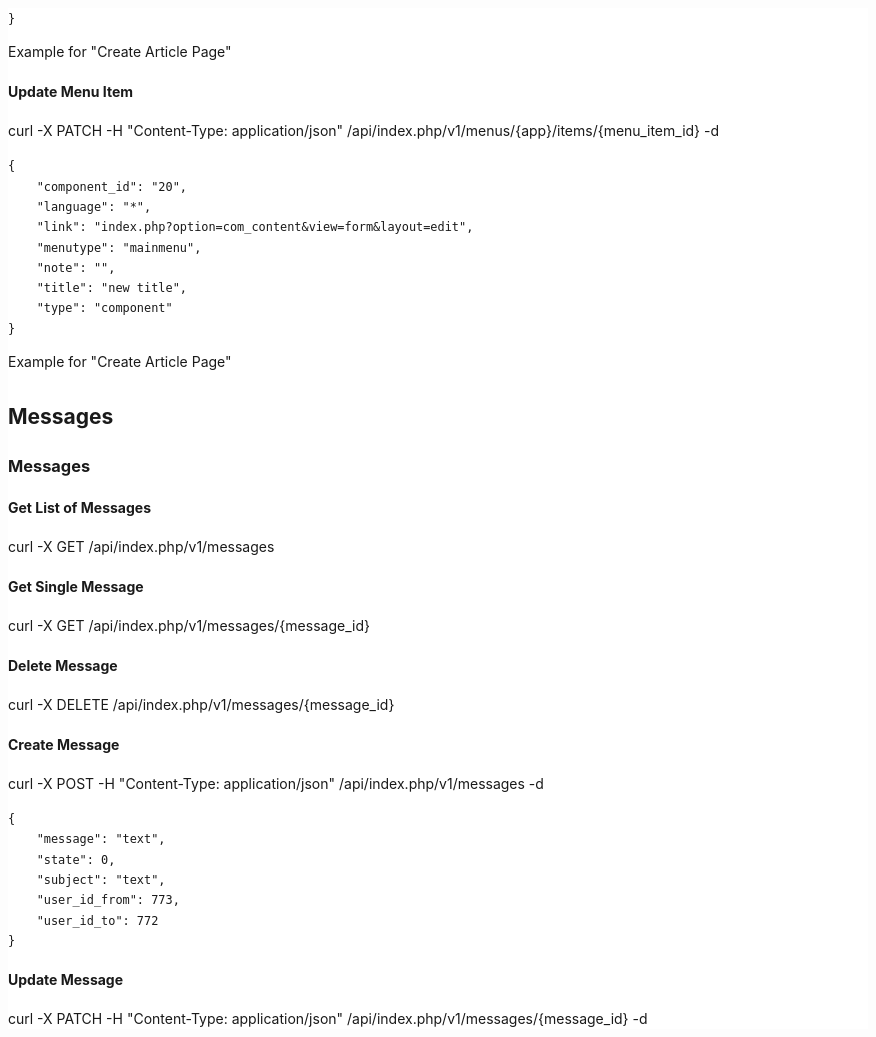     }

Example for "Create Article Page"

#### Update Menu Item

curl -X PATCH -H "Content-Type: application/json"
/api/index.php/v1/menus/{app}/items/{menu_item_id} -d

    {
        "component_id": "20",
        "language": "*",
        "link": "index.php?option=com_content&view=form&layout=edit",
        "menutype": "mainmenu",
        "note": "",
        "title": "new title",
        "type": "component"
    }

Example for "Create Article Page"

## Messages

### Messages

#### Get List of Messages

curl -X GET /api/index.php/v1/messages

#### Get Single Message

curl -X GET /api/index.php/v1/messages/{message_id}

#### Delete Message

curl -X DELETE /api/index.php/v1/messages/{message_id}

#### Create Message

curl -X POST -H "Content-Type: application/json"
/api/index.php/v1/messages -d

    {
        "message": "text",
        "state": 0,
        "subject": "text",
        "user_id_from": 773,
        "user_id_to": 772
    }

#### Update Message

curl -X PATCH -H "Content-Type: application/json"
/api/index.php/v1/messages/{message_id} -d
